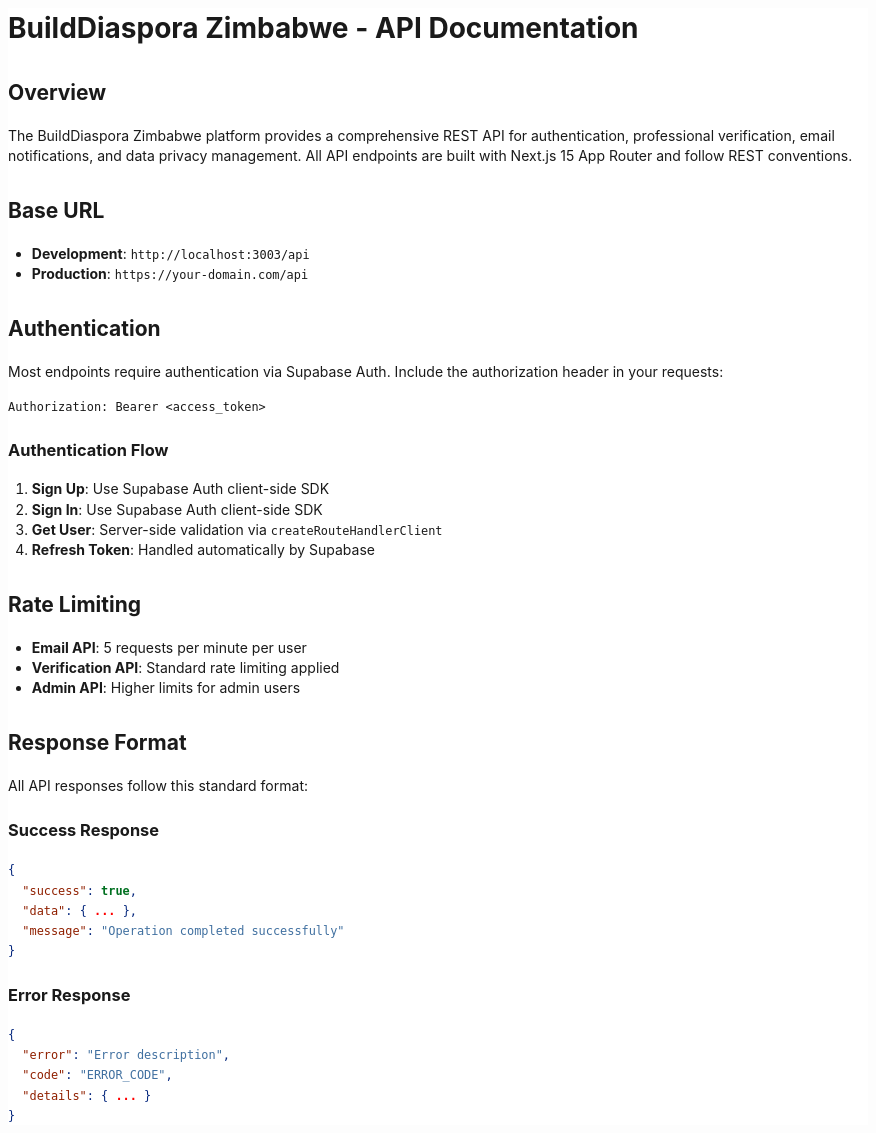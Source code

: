 # BuildDiaspora Zimbabwe - API Documentation

## Overview

The BuildDiaspora Zimbabwe platform provides a comprehensive REST API for authentication, professional verification, email notifications, and data privacy management. All API endpoints are built with Next.js 15 App Router and follow REST conventions.

## Base URL

- **Development**: `http://localhost:3003/api`
- **Production**: `https://your-domain.com/api`

## Authentication

Most endpoints require authentication via Supabase Auth. Include the authorization header in your requests:

```http
Authorization: Bearer <access_token>
```

### Authentication Flow

1. **Sign Up**: Use Supabase Auth client-side SDK
2. **Sign In**: Use Supabase Auth client-side SDK  
3. **Get User**: Server-side validation via `createRouteHandlerClient`
4. **Refresh Token**: Handled automatically by Supabase

## Rate Limiting

- **Email API**: 5 requests per minute per user
- **Verification API**: Standard rate limiting applied
- **Admin API**: Higher limits for admin users

## Response Format

All API responses follow this standard format:

### Success Response
```json
{
  "success": true,
  "data": { ... },
  "message": "Operation completed successfully"
}
```

### Error Response
```json
{
  "error": "Error description",
  "code": "ERROR_CODE",
  "details": { ... }
}
```
